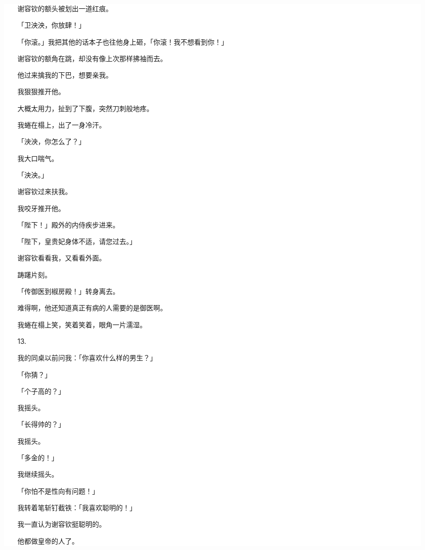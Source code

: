 &emsp;&emsp;谢容钦的额头被划出一道红痕。  
  
&emsp;&emsp;「卫泱泱，你放肆！」  
  
&emsp;&emsp;「你滚。」我把其他的话本子也往他身上砸，「你滚！我不想看到你！」  
  
&emsp;&emsp;谢容钦的额角在跳，却没有像上次那样拂袖而去。  
  
&emsp;&emsp;他过来擒我的下巴，想要亲我。  
  
&emsp;&emsp;我狠狠推开他。  
  
&emsp;&emsp;大概太用力，扯到了下腹，突然刀刺般地疼。  
  
&emsp;&emsp;我蜷在榻上，出了一身冷汗。  
  
&emsp;&emsp;「泱泱，你怎么了？」  
  
&emsp;&emsp;我大口喘气。  
  
&emsp;&emsp;「泱泱。」  
  
&emsp;&emsp;谢容钦过来扶我。  
  
&emsp;&emsp;我咬牙推开他。  
  
&emsp;&emsp;「陛下！」殿外的内侍疾步进来。  
  
&emsp;&emsp;「陛下，皇贵妃身体不适，请您过去。」  
  
&emsp;&emsp;谢容钦看看我，又看看外面。  
  
&emsp;&emsp;踌躇片刻。  
  
&emsp;&emsp;「传御医到椒房殿！」转身离去。  
  
&emsp;&emsp;难得啊，他还知道真正有病的人需要的是御医啊。  
  
&emsp;&emsp;我蜷在榻上笑，笑着笑着，眼角一片濡湿。  
  
&emsp;&emsp;13.  
  
&emsp;&emsp;我的同桌以前问我：「你喜欢什么样的男生？」  
  
&emsp;&emsp;「你猜？」  
  
&emsp;&emsp;「个子高的？」  
  
&emsp;&emsp;我摇头。  
  
&emsp;&emsp;「长得帅的？」  
  
&emsp;&emsp;我摇头。  
  
&emsp;&emsp;「多金的！」  
  
&emsp;&emsp;我继续摇头。  
  
&emsp;&emsp;「你怕不是性向有问题！」  
  
&emsp;&emsp;我转着笔斩钉截铁：「我喜欢聪明的！」  
  
&emsp;&emsp;我一直认为谢容钦挺聪明的。  
  
&emsp;&emsp;他都做皇帝的人了。  
  